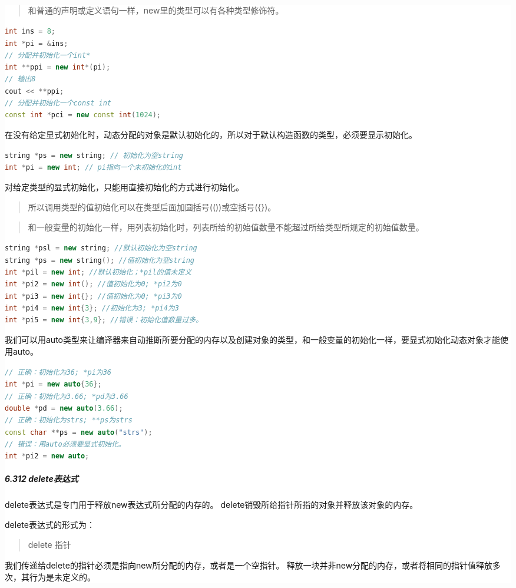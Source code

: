> 和普通的声明或定义语句一样，new里的类型可以有各种类型修饰符。

```c++
int ins = 8;
int *pi = &ins;
// 分配并初始化一个int*
int **ppi = new int*(pi);
// 输出8
cout << **ppi;
// 分配并初始化一个const int
const int *pci = new const int(1024);
```

在没有给定显式初始化时，动态分配的对象是默认初始化的，所以对于默认构造函数的类型，必须要显示初始化。

```c++
string *ps = new string; // 初始化为空string
int *pi = new int; // pi指向一个未初始化的int
```

对给定类型的显式初始化，只能用直接初始化的方式进行初始化。
> 所以调用类型的值初始化可以在类型后面加圆括号(())或空括号({})。

> 和一般变量的初始化一样，用列表初始化时，列表所给的初始值数量不能超过所给类型所规定的初始值数量。

```c++
string *psl = new string; //默认初始化为空string 
string *ps = new string(); //值初始化为空string 
int *pil = new int; //默认初始化；*pil的值未定义 
int *pi2 = new int(); //值初始化为0; *pi2为0
int *pi3 = new int{}; //值初始化为0; *pi3为0
int *pi4 = new int{3}; //初始化为3; *pi4为3
int *pi5 = new int{3,9}; //错误：初始化值数量过多。
```

我们可以用auto类型来让编译器来自动推断所要分配的内存以及创建对象的类型，和一般变量的初始化一样，要显式初始化动态对象才能使用auto。

```c++
// 正确：初始化为36; *pi为36
int *pi = new auto{36};
// 正确：初始化为3.66; *pd为3.66
double *pd = new auto(3.66);
// 正确：初始化为strs; **ps为strs
const char **ps = new auto("strs");
// 错误：用auto必须要显式初始化。
int *pi2 = new auto;
```

##### 6.312 delete表达式

delete表达式是专门用于释放new表达式所分配的内存的。
delete销毁所给指针所指的对象并释放该对象的内存。

delete表达式的形式为：
> delete 指针

我们传递给delete的指针必须是指向new所分配的内存，或者是一个空指针。
释放一块并非new分配的内存，或者将相同的指针值释放多次，其行为是未定义的。
